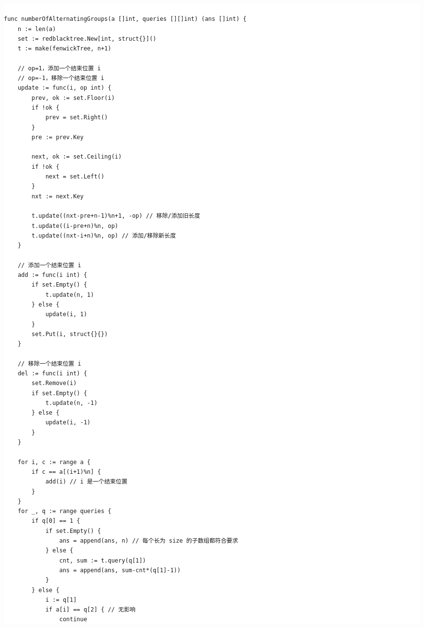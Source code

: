 ``` 

func numberOfAlternatingGroups(a []int, queries [][]int) (ans []int) {
	n := len(a)
	set := redblacktree.New[int, struct{}]()
	t := make(fenwickTree, n+1)

	// op=1，添加一个结束位置 i
	// op=-1，移除一个结束位置 i
	update := func(i, op int) {
		prev, ok := set.Floor(i)
		if !ok {
			prev = set.Right()
		}
		pre := prev.Key

		next, ok := set.Ceiling(i)
		if !ok {
			next = set.Left()
		}
		nxt := next.Key

		t.update((nxt-pre+n-1)%n+1, -op) // 移除/添加旧长度
		t.update((i-pre+n)%n, op)
		t.update((nxt-i+n)%n, op) // 添加/移除新长度
	}

	// 添加一个结束位置 i
	add := func(i int) {
		if set.Empty() {
			t.update(n, 1)
		} else {
			update(i, 1)
		}
		set.Put(i, struct{}{})
	}

	// 移除一个结束位置 i
	del := func(i int) {
		set.Remove(i)
		if set.Empty() {
			t.update(n, -1)
		} else {
			update(i, -1)
		}
	}

	for i, c := range a {
		if c == a[(i+1)%n] {
			add(i) // i 是一个结束位置
		}
	}
	for _, q := range queries {
		if q[0] == 1 {
			if set.Empty() {
				ans = append(ans, n) // 每个长为 size 的子数组都符合要求
			} else {
				cnt, sum := t.query(q[1])
				ans = append(ans, sum-cnt*(q[1]-1))
			}
		} else {
			i := q[1]
			if a[i] == q[2] { // 无影响
				continue
```